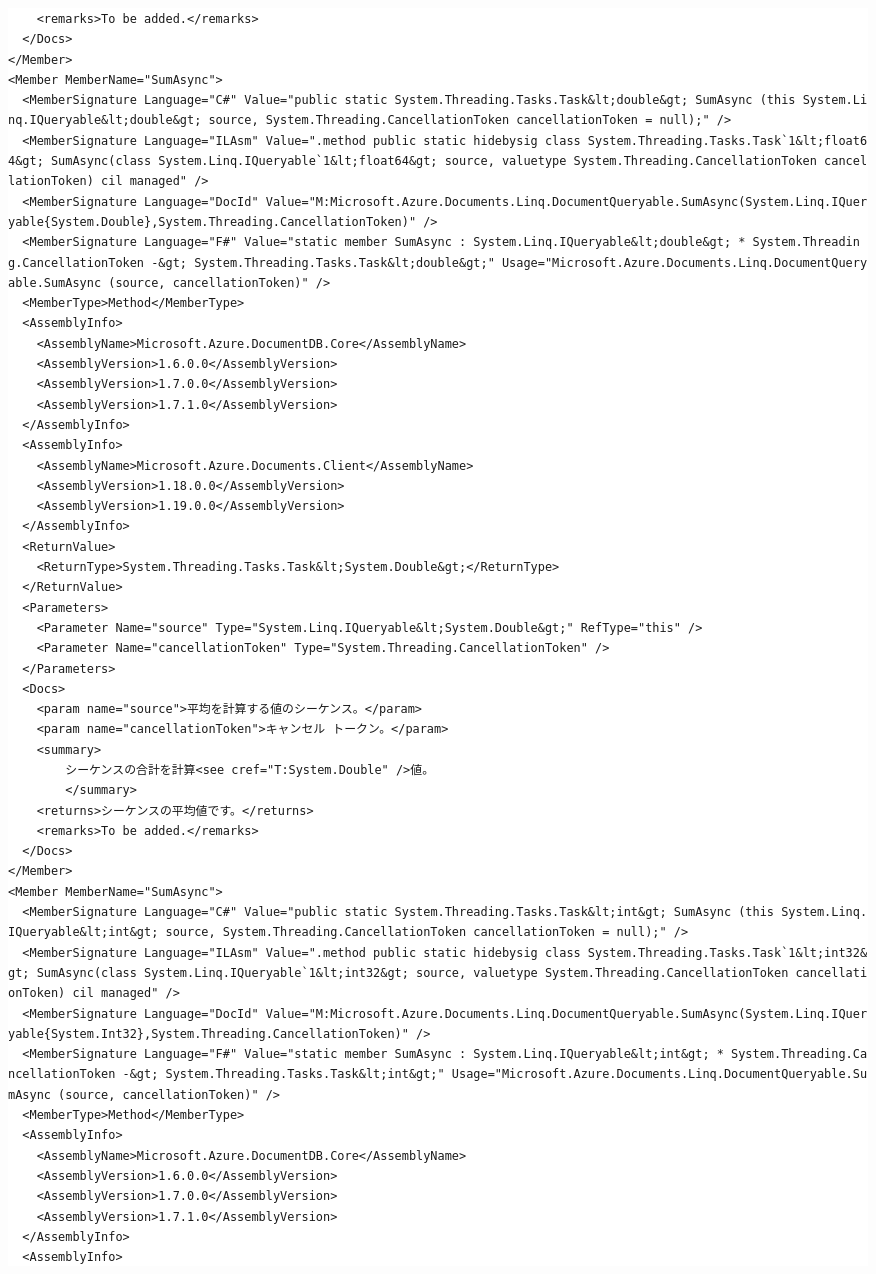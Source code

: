         <remarks>To be added.</remarks>
      </Docs>
    </Member>
    <Member MemberName="SumAsync">
      <MemberSignature Language="C#" Value="public static System.Threading.Tasks.Task&lt;double&gt; SumAsync (this System.Linq.IQueryable&lt;double&gt; source, System.Threading.CancellationToken cancellationToken = null);" />
      <MemberSignature Language="ILAsm" Value=".method public static hidebysig class System.Threading.Tasks.Task`1&lt;float64&gt; SumAsync(class System.Linq.IQueryable`1&lt;float64&gt; source, valuetype System.Threading.CancellationToken cancellationToken) cil managed" />
      <MemberSignature Language="DocId" Value="M:Microsoft.Azure.Documents.Linq.DocumentQueryable.SumAsync(System.Linq.IQueryable{System.Double},System.Threading.CancellationToken)" />
      <MemberSignature Language="F#" Value="static member SumAsync : System.Linq.IQueryable&lt;double&gt; * System.Threading.CancellationToken -&gt; System.Threading.Tasks.Task&lt;double&gt;" Usage="Microsoft.Azure.Documents.Linq.DocumentQueryable.SumAsync (source, cancellationToken)" />
      <MemberType>Method</MemberType>
      <AssemblyInfo>
        <AssemblyName>Microsoft.Azure.DocumentDB.Core</AssemblyName>
        <AssemblyVersion>1.6.0.0</AssemblyVersion>
        <AssemblyVersion>1.7.0.0</AssemblyVersion>
        <AssemblyVersion>1.7.1.0</AssemblyVersion>
      </AssemblyInfo>
      <AssemblyInfo>
        <AssemblyName>Microsoft.Azure.Documents.Client</AssemblyName>
        <AssemblyVersion>1.18.0.0</AssemblyVersion>
        <AssemblyVersion>1.19.0.0</AssemblyVersion>
      </AssemblyInfo>
      <ReturnValue>
        <ReturnType>System.Threading.Tasks.Task&lt;System.Double&gt;</ReturnType>
      </ReturnValue>
      <Parameters>
        <Parameter Name="source" Type="System.Linq.IQueryable&lt;System.Double&gt;" RefType="this" />
        <Parameter Name="cancellationToken" Type="System.Threading.CancellationToken" />
      </Parameters>
      <Docs>
        <param name="source">平均を計算する値のシーケンス。</param>
        <param name="cancellationToken">キャンセル トークン。</param>
        <summary>
            シーケンスの合計を計算<see cref="T:System.Double" />値。
            </summary>
        <returns>シーケンスの平均値です。</returns>
        <remarks>To be added.</remarks>
      </Docs>
    </Member>
    <Member MemberName="SumAsync">
      <MemberSignature Language="C#" Value="public static System.Threading.Tasks.Task&lt;int&gt; SumAsync (this System.Linq.IQueryable&lt;int&gt; source, System.Threading.CancellationToken cancellationToken = null);" />
      <MemberSignature Language="ILAsm" Value=".method public static hidebysig class System.Threading.Tasks.Task`1&lt;int32&gt; SumAsync(class System.Linq.IQueryable`1&lt;int32&gt; source, valuetype System.Threading.CancellationToken cancellationToken) cil managed" />
      <MemberSignature Language="DocId" Value="M:Microsoft.Azure.Documents.Linq.DocumentQueryable.SumAsync(System.Linq.IQueryable{System.Int32},System.Threading.CancellationToken)" />
      <MemberSignature Language="F#" Value="static member SumAsync : System.Linq.IQueryable&lt;int&gt; * System.Threading.CancellationToken -&gt; System.Threading.Tasks.Task&lt;int&gt;" Usage="Microsoft.Azure.Documents.Linq.DocumentQueryable.SumAsync (source, cancellationToken)" />
      <MemberType>Method</MemberType>
      <AssemblyInfo>
        <AssemblyName>Microsoft.Azure.DocumentDB.Core</AssemblyName>
        <AssemblyVersion>1.6.0.0</AssemblyVersion>
        <AssemblyVersion>1.7.0.0</AssemblyVersion>
        <AssemblyVersion>1.7.1.0</AssemblyVersion>
      </AssemblyInfo>
      <AssemblyInfo>